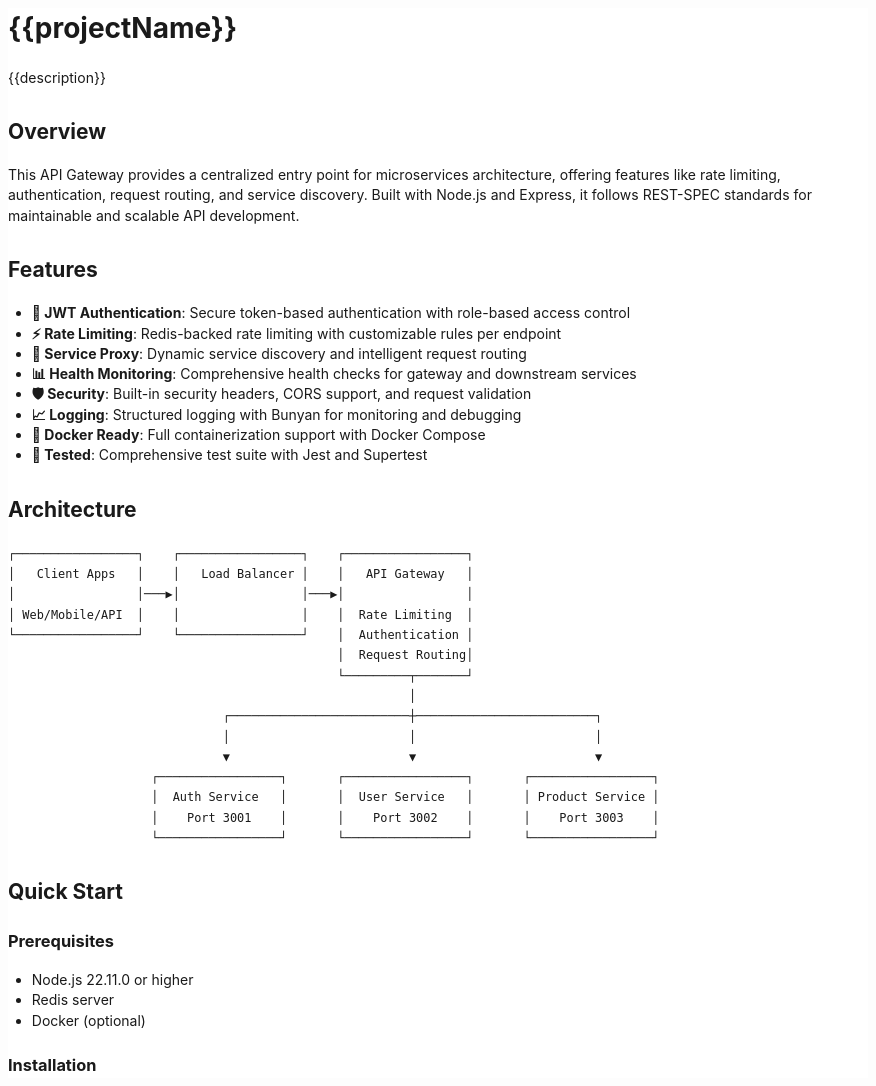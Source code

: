# {{projectName}}

{{description}}

## Overview

This API Gateway provides a centralized entry point for microservices architecture, offering features like rate limiting, authentication, request routing, and service discovery. Built with Node.js and Express, it follows REST-SPEC standards for maintainable and scalable API development.

## Features

- **🔐 JWT Authentication**: Secure token-based authentication with role-based access control
- **⚡ Rate Limiting**: Redis-backed rate limiting with customizable rules per endpoint
- **🔀 Service Proxy**: Dynamic service discovery and intelligent request routing
- **📊 Health Monitoring**: Comprehensive health checks for gateway and downstream services
- **🛡️ Security**: Built-in security headers, CORS support, and request validation
- **📈 Logging**: Structured logging with Bunyan for monitoring and debugging
- **🐳 Docker Ready**: Full containerization support with Docker Compose
- **🧪 Tested**: Comprehensive test suite with Jest and Supertest

## Architecture

```
┌─────────────────┐    ┌─────────────────┐    ┌─────────────────┐
│   Client Apps   │    │   Load Balancer │    │   API Gateway   │
│                 │───▶│                 │───▶│                 │
│ Web/Mobile/API  │    │                 │    │  Rate Limiting  │
└─────────────────┘    └─────────────────┘    │  Authentication │
                                              │  Request Routing│
                                              └─────────┬───────┘
                                                        │
                              ┌─────────────────────────┼─────────────────────────┐
                              │                         │                         │
                              ▼                         ▼                         ▼
                    ┌─────────────────┐       ┌─────────────────┐       ┌─────────────────┐
                    │  Auth Service   │       │  User Service   │       │ Product Service │
                    │    Port 3001    │       │    Port 3002    │       │    Port 3003    │
                    └─────────────────┘       └─────────────────┘       └─────────────────┘
```

## Quick Start

### Prerequisites

- Node.js 22.11.0 or higher
- Redis server
- Docker (optional)

### Installation

